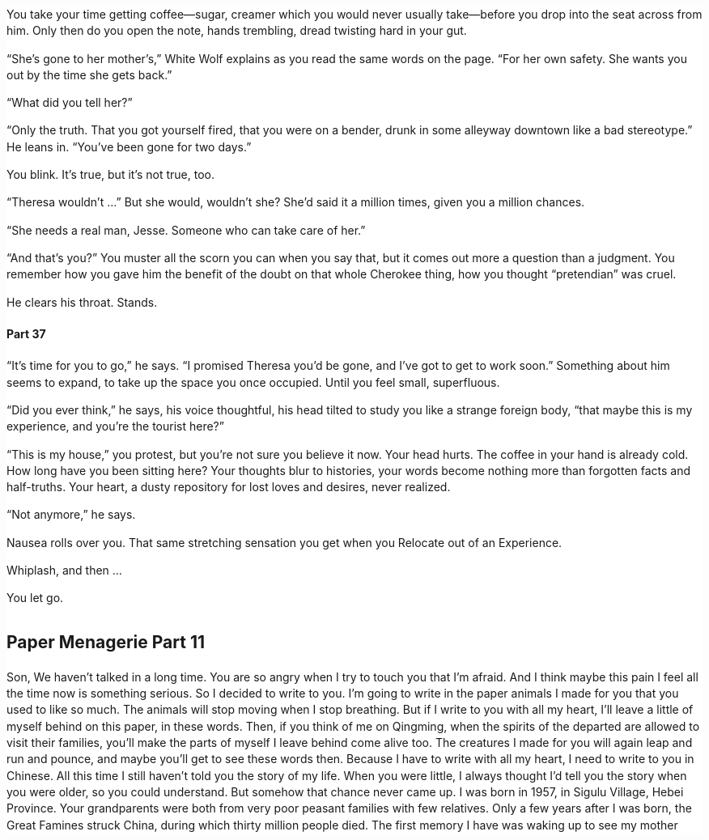 You take your time getting coffee—sugar, creamer which you would never usually take—before you drop into the seat across from him. Only then do you open the note, hands trembling, dread twisting hard in your gut.

“She’s gone to her mother’s,” White Wolf explains as you read the same words on the page. “For her own safety. She wants you out by the time she gets back.”

“What did you tell her?”

“Only the truth. That you got yourself fired, that you were on a bender, drunk in some alleyway downtown like a bad stereotype.” He leans in. “You’ve been gone for two days.”

You blink. It’s true, but it’s not true, too.

“Theresa wouldn’t …” But she would, wouldn’t she? She’d said it a million times, given you a million chances.

“She needs a real man, Jesse. Someone who can take care of her.”

“And that’s you?” You muster all the scorn you can when you say that, but it comes out more a question than a judgment. You remember how you gave him the benefit of the doubt on that whole Cherokee thing, how you thought “pretendian” was cruel.

He clears his throat. Stands.

#### Part 37

“It’s time for you to go,” he says. “I promised Theresa you’d be gone, and I’ve got to get to work soon.” Something about him seems to expand, to take up the space you once occupied. Until you feel small, superfluous.

“Did you ever think,” he says, his voice thoughtful, his head tilted to study you like a strange foreign body, “that maybe this is my experience, and you’re the tourist here?”

“This is my house,” you protest, but you’re not sure you believe it now. Your head hurts. The coffee in your hand is already cold. How long have you been sitting here? Your thoughts blur to histories, your words become nothing more than forgotten facts and half-truths. Your heart, a dusty repository for lost loves and desires, never realized.

“Not anymore,” he says.

Nausea rolls over you. That same stretching sensation you get when you Relocate out of an Experience.

Whiplash, and then …

You let go.

## Paper Menagerie Part 11

Son,
We haven’t talked in a long time. You are so angry when I try to touch you
that I’m afraid. And I think maybe this pain I feel all the time now is
something serious.
So I decided to write to you. I’m going to write in the paper animals I
made for you that you used to like so much.
The animals will stop moving when I stop breathing. But if I write to you
with all my heart, I’ll leave a little of myself behind on this paper, in
these words. Then, if you think of me on Qingming, when the spirits of the
departed are allowed to visit their families, you’ll make the parts of
myself I leave behind come alive too.  The creatures I made for you will
again leap and run and pounce, and maybe you’ll get to see these words then.
Because I have to write with all my heart, I need to write to you in Chinese.
All this time I still haven’t told you the story of my life. When you were
little, I always thought I’d tell you the story when you were older, so you
could understand. But somehow that chance never came up.
I was born in 1957, in Sigulu Village, Hebei Province. Your grandparents
were both from very poor peasant families with few relatives. Only a few
years after I was born, the Great Famines struck China, during which thirty
million people died. The first memory I have was waking up to see my mother